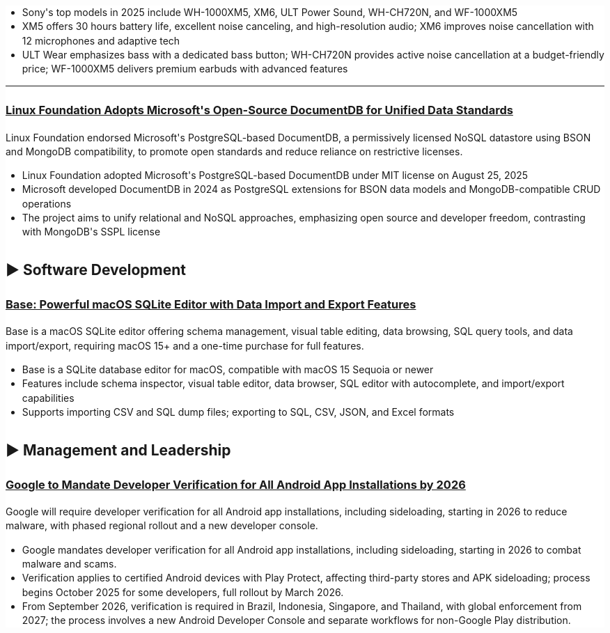 * Sony's top models in 2025 include WH-1000XM5, XM6, ULT Power Sound, WH-CH720N, and WF-1000XM5
* XM5 offers 30 hours battery life, excellent noise canceling, and high-resolution audio; XM6 improves noise cancellation with 12 microphones and adaptive tech
* ULT Wear emphasizes bass with a dedicated bass button; WH-CH720N provides active noise cancellation at a budget-friendly price; WF-1000XM5 delivers premium earbuds with advanced features


---

### [Linux Foundation Adopts Microsoft's Open-Source DocumentDB for Unified Data Standards](https://www.theregister.com/2025/08/25/linux_foundation_says_yes_to/)
Linux Foundation endorsed Microsoft's PostgreSQL-based DocumentDB, a permissively licensed NoSQL datastore using BSON and MongoDB compatibility, to promote open standards and reduce reliance on restrictive licenses.

* Linux Foundation adopted Microsoft's PostgreSQL-based DocumentDB under MIT license on August 25, 2025
* Microsoft developed DocumentDB in 2024 as PostgreSQL extensions for BSON data models and MongoDB-compatible CRUD operations
* The project aims to unify relational and NoSQL approaches, emphasizing open source and developer freedom, contrasting with MongoDB's SSPL license



## ▶️ Software Development

### [Base: Powerful macOS SQLite Editor with Data Import and Export Features](https://menial.co.uk/base/)
Base is a macOS SQLite editor offering schema management, visual table editing, data browsing, SQL query tools, and data import/export, requiring macOS 15+ and a one-time purchase for full features.

* Base is a SQLite database editor for macOS, compatible with macOS 15 Sequoia or newer
* Features include schema inspector, visual table editor, data browser, SQL editor with autocomplete, and import/export capabilities
* Supports importing CSV and SQL dump files; exporting to SQL, CSV, JSON, and Excel formats



## ▶️ Management and Leadership

### [Google to Mandate Developer Verification for All Android App Installations by 2026](https://9to5google.com/2025/08/25/android-apps-developer-verification/)
Google will require developer verification for all Android app installations, including sideloading, starting in 2026 to reduce malware, with phased regional rollout and a new developer console.

* Google mandates developer verification for all Android app installations, including sideloading, starting in 2026 to combat malware and scams.
* Verification applies to certified Android devices with Play Protect, affecting third-party stores and APK sideloading; process begins October 2025 for some developers, full rollout by March 2026.
* From September 2026, verification is required in Brazil, Indonesia, Singapore, and Thailand, with global enforcement from 2027; the process involves a new Android Developer Console and separate workflows for non-Google Play distribution.
